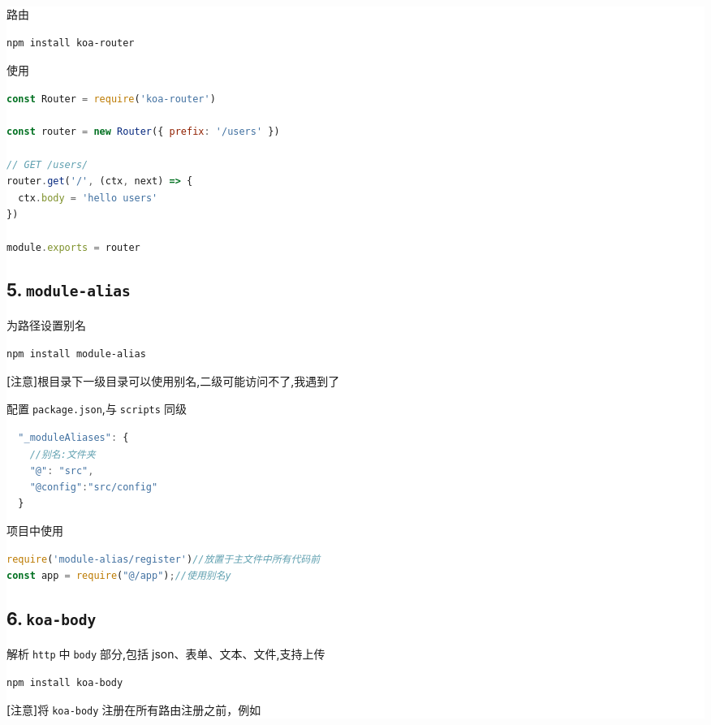 路由

```npm
npm install koa-router
```
使用
```js
const Router = require('koa-router')

const router = new Router({ prefix: '/users' })

// GET /users/
router.get('/', (ctx, next) => {
  ctx.body = 'hello users'
})

module.exports = router
```



## 5. `module-alias`

为路径设置别名

```npm
npm install module-alias
```

[注意]根目录下一级目录可以使用别名,二级可能访问不了,我遇到了

配置 `package.json`,与 `scripts` 同级

```js
  "_moduleAliases": {
    //别名:文件夹
    "@": "src",
    "@config":"src/config"
  }
```

项目中使用

```js
require('module-alias/register')//放置于主文件中所有代码前
const app = require("@/app");//使用别名y
```

## 6. `koa-body`

解析 `http` 中 `body` 部分,包括 json、表单、文本、文件,支持上传

```npm
npm install koa-body
```

[注意]将 `koa-body` 注册在所有路由注册之前，例如
